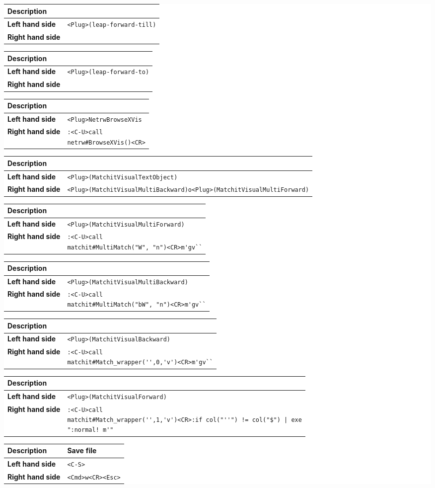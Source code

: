 | **Description** | |
| :---- | :---- |
| **Left hand side** | <code>&lt;Plug&gt;(leap-forward-till)</code> |
| **Right hand side** | |

| **Description** | |
| :---- | :---- |
| **Left hand side** | <code>&lt;Plug&gt;(leap-forward-to)</code> |
| **Right hand side** | |

| **Description** | |
| :---- | :---- |
| **Left hand side** | <code>&lt;Plug&gt;NetrwBrowseXVis</code> |
| **Right hand side** | <code>:&lt;C-U&gt;call netrw#BrowseXVis()&lt;CR&gt;</code> |

| **Description** | |
| :---- | :---- |
| **Left hand side** | <code>&lt;Plug&gt;(MatchitVisualTextObject)</code> |
| **Right hand side** | <code>&lt;Plug&gt;(MatchitVisualMultiBackward)o&lt;Plug&gt;(MatchitVisualMultiForward)</code> |

| **Description** | |
| :---- | :---- |
| **Left hand side** | <code>&lt;Plug&gt;(MatchitVisualMultiForward)</code> |
| **Right hand side** | <code>:&lt;C-U&gt;call matchit#MultiMatch("W",  "n")&lt;CR&gt;m'gv``</code> |

| **Description** | |
| :---- | :---- |
| **Left hand side** | <code>&lt;Plug&gt;(MatchitVisualMultiBackward)</code> |
| **Right hand side** | <code>:&lt;C-U&gt;call matchit#MultiMatch("bW", "n")&lt;CR&gt;m'gv``</code> |

| **Description** | |
| :---- | :---- |
| **Left hand side** | <code>&lt;Plug&gt;(MatchitVisualBackward)</code> |
| **Right hand side** | <code>:&lt;C-U&gt;call matchit#Match_wrapper('',0,'v')&lt;CR&gt;m'gv``</code> |

| **Description** | |
| :---- | :---- |
| **Left hand side** | <code>&lt;Plug&gt;(MatchitVisualForward)</code> |
| **Right hand side** | <code>:&lt;C-U&gt;call matchit#Match_wrapper('',1,'v')&lt;CR&gt;:if col("''") != col("$") &#124; exe ":normal! m'" | endif&lt;CR&gt;gv``</code> |

| **Description** | Save file |
| :---- | :---- |
| **Left hand side** | <code>&lt;C-S&gt;</code> |
| **Right hand side** | <code>&lt;Cmd&gt;w&lt;CR&gt;&lt;Esc&gt;</code> |
